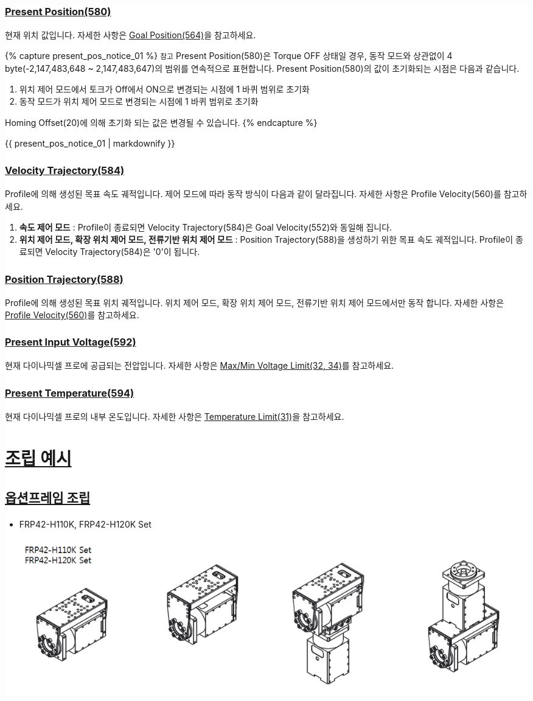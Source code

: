 ### <a name="present-position"></a>**[Present Position(580)](#present-position580)**
현재 위치 값입니다. 자세한 사항은 [Goal Position(564)](#goal-position564)을 참고하세요.

{% capture present_pos_notice_01 %}
`참고` Present Position(580)은 Torque OFF 상태일 경우, 동작 모드와 상관없이 4 byte(-2,147,483,648 ~ 2,147,483,647)의 범위를 연속적으로 표현합니다.
Present Position(580)의 값이 초기화되는 시점은 다음과 같습니다.
1. 위치 제어 모드에서 토크가 Off에서 ON으로 변경되는 시점에 1 바퀴 범위로 초기화
2. 동작 모드가 위치 제어 모드로 변경되는 시점에 1 바퀴 범위로 초기화

Homing Offset(20)에 의해 초기화 되는 값은 변경될 수 있습니다.
{% endcapture %}

<div class="notice">
  {{ present_pos_notice_01 | markdownify }}
</div>

### <a name="velocity-trajectory"></a>**[Velocity Trajectory(584)](#velocity-trajectory584)**
Profile에 의해 생성된 목표 속도 궤적입니다. 제어 모드에 따라 동작 방식이 다음과 같이 달라집니다. 자세한 사항은 Profile Velocity(560)를 참고하세요.

1. **속도 제어 모드** : Profile이 종료되면 Velocity Trajectory(584)은 Goal Velocity(552)와 동일해 집니다.
2. **위치 제어 모드, 확장 위치 제어 모드, 전류기반 위치 제어 모드** : Position Trajectory(588)을 생성하기 위한 목표 속도 궤적입니다. Profile이 종료되면 Velocity Trajectory(584)은 '0'이 됩니다.

### <a name="position-trajectory"></a>**[Position Trajectory(588)](#position-trajectory588)**
Profile에 의해 생성된 목표 위치 궤적입니다. 위치 제어 모드, 확장 위치 제어 모드, 전류기반 위치 제어 모드에서만 동작 합니다. 자세한 사항은 [Profile Velocity(560)](#profile-velocity560)를 참고하세요.

### <a name="present-input-voltage"></a>**[Present Input Voltage(592)](#present-input-voltage592)**
현재 다이나믹셀 프로에 공급되는 전압입니다. 자세한 사항은 [Max/Min Voltage Limit(32, 34)](#maxmin-voltage-limit32-34)를 참고하세요.

### <a name="present-temperature"></a>**[Present Temperature(594)](#present-temperature594)**
현재 다이나믹셀 프로의 내부 온도입니다. 자세한 사항은 [Temperature Limit(31)](#temperature-limit31)을 참고하세요.


# [조립 예시](#조립-예시)

## [옵션프레임 조립](#옵션프레임-조립)

+ FRP42-H110K, FRP42-H120K Set

  ![](/assets/images/dxl/pro/frp42-h110k-h120k.png)

